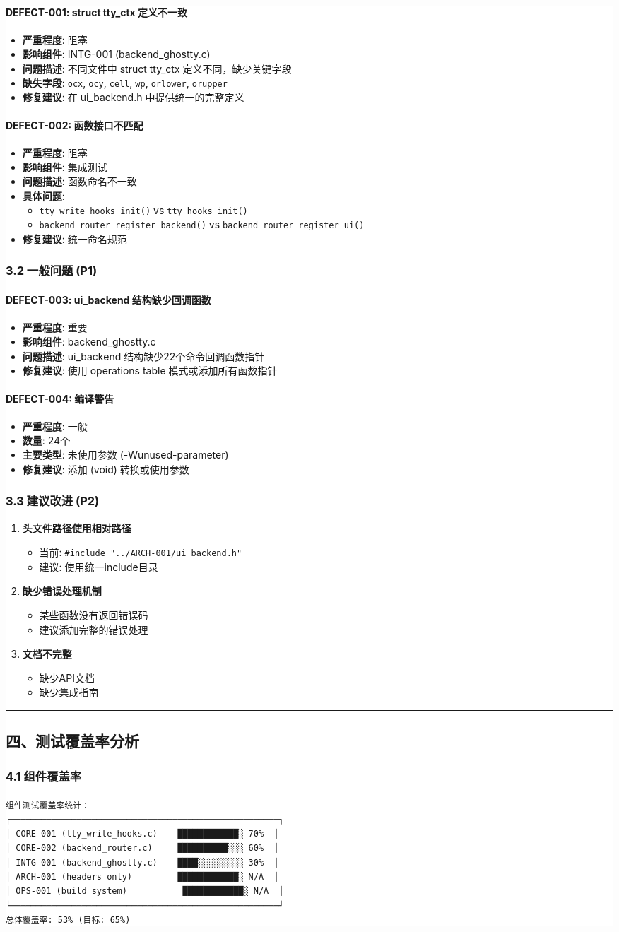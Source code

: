 #### DEFECT-001: struct tty_ctx 定义不一致
- **严重程度**: 阻塞
- **影响组件**: INTG-001 (backend_ghostty.c)
- **问题描述**: 不同文件中 struct tty_ctx 定义不同，缺少关键字段
- **缺失字段**: `ocx`, `ocy`, `cell`, `wp`, `orlower`, `orupper`
- **修复建议**: 在 ui_backend.h 中提供统一的完整定义

#### DEFECT-002: 函数接口不匹配
- **严重程度**: 阻塞
- **影响组件**: 集成测试
- **问题描述**: 函数命名不一致
- **具体问题**: 
  - `tty_write_hooks_init()` vs `tty_hooks_init()`
  - `backend_router_register_backend()` vs `backend_router_register_ui()`
- **修复建议**: 统一命名规范

### 3.2 一般问题 (P1)

#### DEFECT-003: ui_backend 结构缺少回调函数
- **严重程度**: 重要
- **影响组件**: backend_ghostty.c
- **问题描述**: ui_backend 结构缺少22个命令回调函数指针
- **修复建议**: 使用 operations table 模式或添加所有函数指针

#### DEFECT-004: 编译警告
- **严重程度**: 一般
- **数量**: 24个
- **主要类型**: 未使用参数 (-Wunused-parameter)
- **修复建议**: 添加 (void) 转换或使用参数

### 3.3 建议改进 (P2)

1. **头文件路径使用相对路径**
   - 当前: `#include "../ARCH-001/ui_backend.h"`
   - 建议: 使用统一include目录

2. **缺少错误处理机制**
   - 某些函数没有返回错误码
   - 建议添加完整的错误处理

3. **文档不完整**
   - 缺少API文档
   - 缺少集成指南

---

## 四、测试覆盖率分析

### 4.1 组件覆盖率

```
组件测试覆盖率统计：
┌─────────────────────────────────────────────────────┐
│ CORE-001 (tty_write_hooks.c)    ████████████░ 70%  │
│ CORE-002 (backend_router.c)     ██████████░░░ 60%  │
│ INTG-001 (backend_ghostty.c)    ████░░░░░░░░░ 30%  │
│ ARCH-001 (headers only)         ████████████░ N/A  │
│ OPS-001 (build system)           ████████████░ N/A  │
└─────────────────────────────────────────────────────┘
总体覆盖率: 53% (目标: 65%)
```
